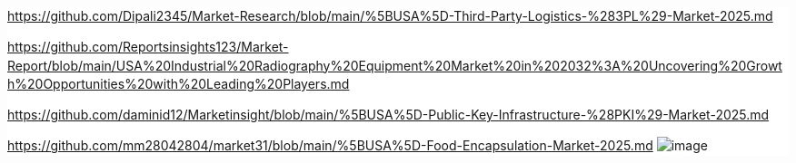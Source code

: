 <a href=https://github.com/Dipali2345/Market-Research/blob/main/%5BUSA%5D-Third-Party-Logistics-%283PL%29-Market-2025.md>https://github.com/Dipali2345/Market-Research/blob/main/%5BUSA%5D-Third-Party-Logistics-%283PL%29-Market-2025.md</a>

<a href=https://github.com/Reportsinsights123/Market-Report/blob/main/USA%20Industrial%20Radiography%20Equipment%20Market%20in%202032%3A%20Uncovering%20Growth%20Opportunities%20with%20Leading%20Players.md>https://github.com/Reportsinsights123/Market-Report/blob/main/USA%20Industrial%20Radiography%20Equipment%20Market%20in%202032%3A%20Uncovering%20Growth%20Opportunities%20with%20Leading%20Players.md</a>

<a href=https://github.com/daminid12/Marketinsight/blob/main/%5BUSA%5D-Public-Key-Infrastructure-%28PKI%29-Market-2025.md>https://github.com/daminid12/Marketinsight/blob/main/%5BUSA%5D-Public-Key-Infrastructure-%28PKI%29-Market-2025.md</a>

<a href=https://github.com/mm28042804/market31/blob/main/%5BUSA%5D-Food-Encapsulation-Market-2025.md>https://github.com/mm28042804/market31/blob/main/%5BUSA%5D-Food-Encapsulation-Market-2025.md</a>
![image](https://github.com/user-attachments/assets/cfc51875-1f42-4030-b7a0-4cab645a9b29)
